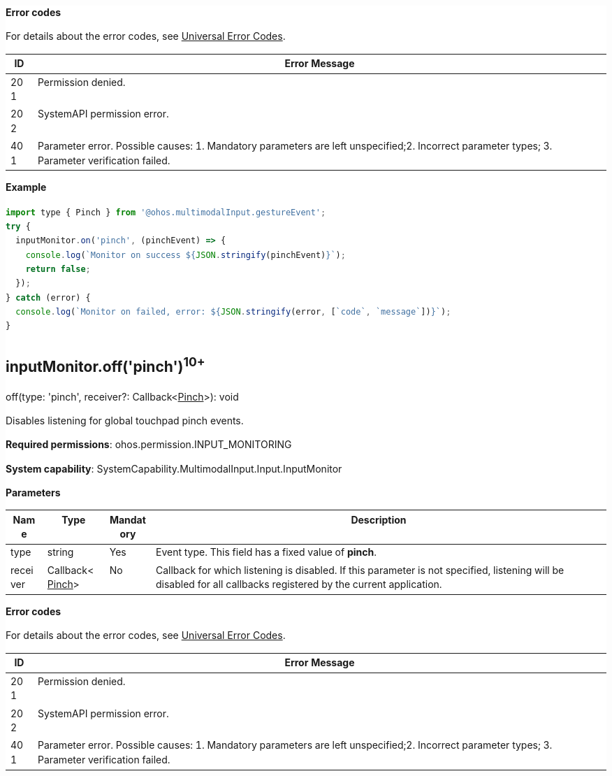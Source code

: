 **Error codes**

For details about the error codes, see [Universal Error Codes](../errorcode-universal.md).

| ID | Error Message            |
| ---- | --------------------- |
| 201  | Permission denied.   |
| 202  | SystemAPI permission error.  |
| 401  | Parameter error. Possible causes: 1. Mandatory parameters are left unspecified;2. Incorrect parameter types; 3. Parameter verification failed. |

**Example**

```js
import type { Pinch } from '@ohos.multimodalInput.gestureEvent';
try {
  inputMonitor.on('pinch', (pinchEvent) => {
    console.log(`Monitor on success ${JSON.stringify(pinchEvent)}`);
    return false;
  });
} catch (error) {
  console.log(`Monitor on failed, error: ${JSON.stringify(error, [`code`, `message`])}`);
}
```

## inputMonitor.off('pinch')<sup>10+</sup>

off(type: 'pinch', receiver?: Callback&lt;[Pinch](js-apis-multimodalinput-gestureevent.md#pinch)&gt;): void

Disables listening for global touchpad pinch events.

**Required permissions**: ohos.permission.INPUT_MONITORING

**System capability**: SystemCapability.MultimodalInput.Input.InputMonitor

**Parameters**

| Name      | Type                        | Mandatory  | Description                 |
| -------- | -------------------------- | ---- | ------------------- |
| type     | string                     | Yes   | Event type. This field has a fixed value of **pinch**.|
| receiver | Callback&lt;[Pinch](js-apis-multimodalinput-gestureevent.md#pinch)&gt; | No   | Callback for which listening is disabled. If this parameter is not specified, listening will be disabled for all callbacks registered by the current application.|

**Error codes**

For details about the error codes, see [Universal Error Codes](../errorcode-universal.md).

| ID | Error Message            |
| ---- | --------------------- |
| 201  | Permission denied.   |
| 202  | SystemAPI permission error.  |
| 401  | Parameter error. Possible causes: 1. Mandatory parameters are left unspecified;2. Incorrect parameter types; 3. Parameter verification failed. |
